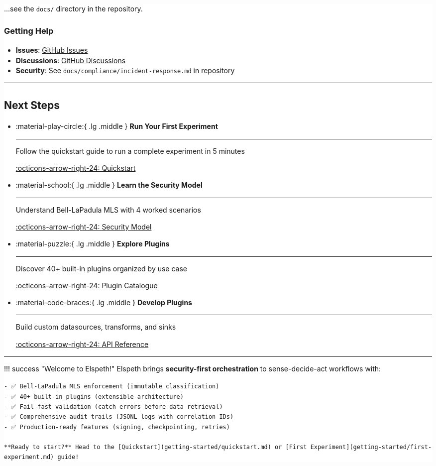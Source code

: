 ...see the `docs/` directory in the repository.

### Getting Help

- **Issues**: [GitHub Issues](https://github.com/johnm-dta/elspeth/issues)
- **Discussions**: [GitHub Discussions](https://github.com/johnm-dta/elspeth/discussions)
- **Security**: See `docs/compliance/incident-response.md` in repository

---

## Next Steps

<div class="grid cards" markdown>

-   :material-play-circle:{ .lg .middle } **Run Your First Experiment**

    ---

    Follow the quickstart guide to run a complete experiment in 5 minutes

    [:octicons-arrow-right-24: Quickstart](getting-started/quickstart.md)

-   :material-school:{ .lg .middle } **Learn the Security Model**

    ---

    Understand Bell-LaPadula MLS with 4 worked scenarios

    [:octicons-arrow-right-24: Security Model](user-guide/security-model.md)

-   :material-puzzle:{ .lg .middle } **Explore Plugins**

    ---

    Discover 40+ built-in plugins organized by use case

    [:octicons-arrow-right-24: Plugin Catalogue](plugins/overview.md)

-   :material-code-braces:{ .lg .middle } **Develop Plugins**

    ---

    Build custom datasources, transforms, and sinks

    [:octicons-arrow-right-24: API Reference](api-reference/index.md)

</div>

---

!!! success "Welcome to Elspeth!"
    Elspeth brings **security-first orchestration** to sense-decide-act workflows with:

    - ✅ Bell-LaPadula MLS enforcement (immutable classification)
    - ✅ 40+ built-in plugins (extensible architecture)
    - ✅ Fail-fast validation (catch errors before data retrieval)
    - ✅ Comprehensive audit trails (JSONL logs with correlation IDs)
    - ✅ Production-ready features (signing, checkpointing, retries)

    **Ready to start?** Head to the [Quickstart](getting-started/quickstart.md) or [First Experiment](getting-started/first-experiment.md) guide!
